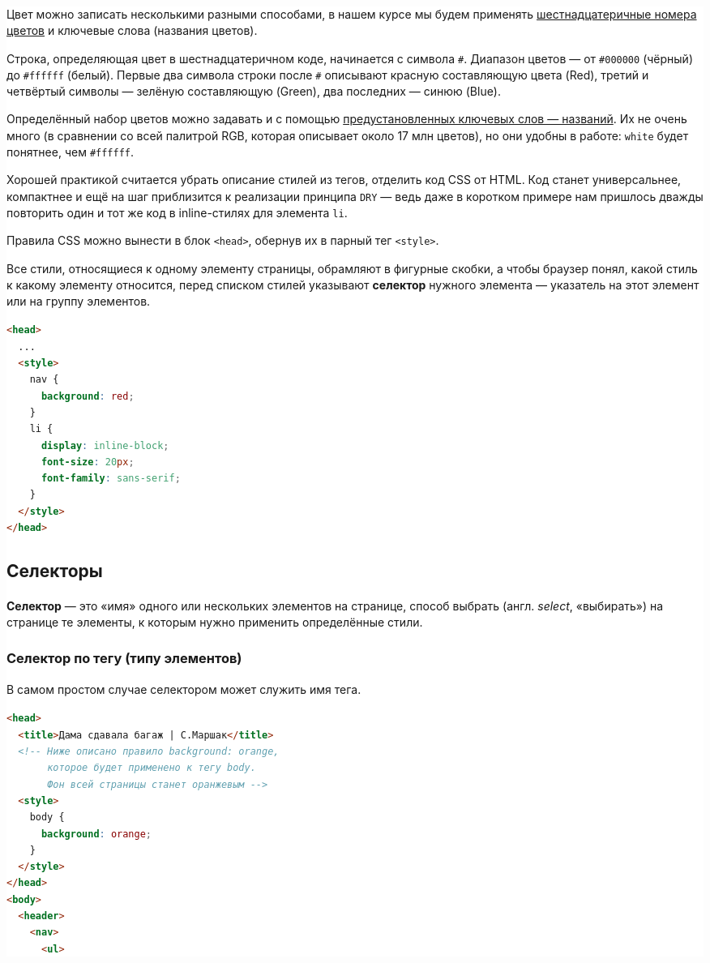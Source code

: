 Цвет можно записать несколькими разными способами, в нашем курсе мы будем применять [шестнадцатеричные номера цветов](https://developer.mozilla.org/ru/docs/Web/HTML/Applying_color#rgb_%D0%B7%D0%BD%D0%B0%D1%87%D0%B5%D0%BD%D0%B8%D1%8F) и ключевые слова (названия цветов).

Строка, определяющая цвет в шестнадцатеричном коде, начинается с символа `#`. Диапазон цветов — от `#000000` (чёрный) до `#ffffff` (белый). Первые два символа строки после `#` описывают красную составляющую цвета (Red), третий и четвёртый символы — зелёную составляющую (Green), два последних — синюю (Blue).


Определённый набор цветов можно задавать и с помощью [предустановленных ключевых слов — названий](https://developer.mozilla.org/ru/docs/Web/CSS/color_value#%D0%BA%D0%BB%D1%8E%D1%87%D0%B5%D0%B2%D1%8B%D0%B5_%D1%86%D0%B2%D0%B5%D1%82%D0%B0). Их не очень много (в сравнении со всей палитрой RGB, которая описывает около 17 млн цветов), но они удобны в работе: `white` будет понятнее, чем `#ffffff`.


Хорошей практикой считается убрать описание стилей из тегов, отделить код CSS от HTML. Код станет универсальнее, компактнее и ещё на шаг приблизится к реализации принципа `DRY` — ведь даже в коротком примере нам пришлось дважды повторить один и тот же код в inline-стилях для элемента `li`.

Правила CSS можно вынести в блок `<head>`, обернув их в парный тег `<style>`.

Все стили, относящиеся к одному элементу страницы, обрамляют в фигурные скобки, а чтобы браузер понял, какой стиль к какому элементу относится, перед списком стилей указывают **селектор** нужного элемента — указатель на этот элемент или на группу элементов.


```html
<head>
  ...
  <style>    
    nav {
      background: red;
    }
    li {
      display: inline-block; 
      font-size: 20px; 
      font-family: sans-serif;
    }
  </style>
</head>
```


## Селекторы

**Селектор** — это «имя» одного или нескольких элементов на странице, способ выбрать (англ. _select_, «выбирать») на странице те элементы, к которым нужно применить определённые стили.

### Селектор по тегу (типу элементов)

В самом простом случае селектором может служить имя тега.

```html
<head>
  <title>Дама сдавала багаж | С.Маршак</title>
  <!-- Ниже описано правило background: orange, 
       которое будет применено к тегу body.
       Фон всей страницы станет оранжевым -->
  <style>
    body {
      background: orange;
    }
  </style>
</head>
<body>
  <header>
    <nav>
      <ul>
```